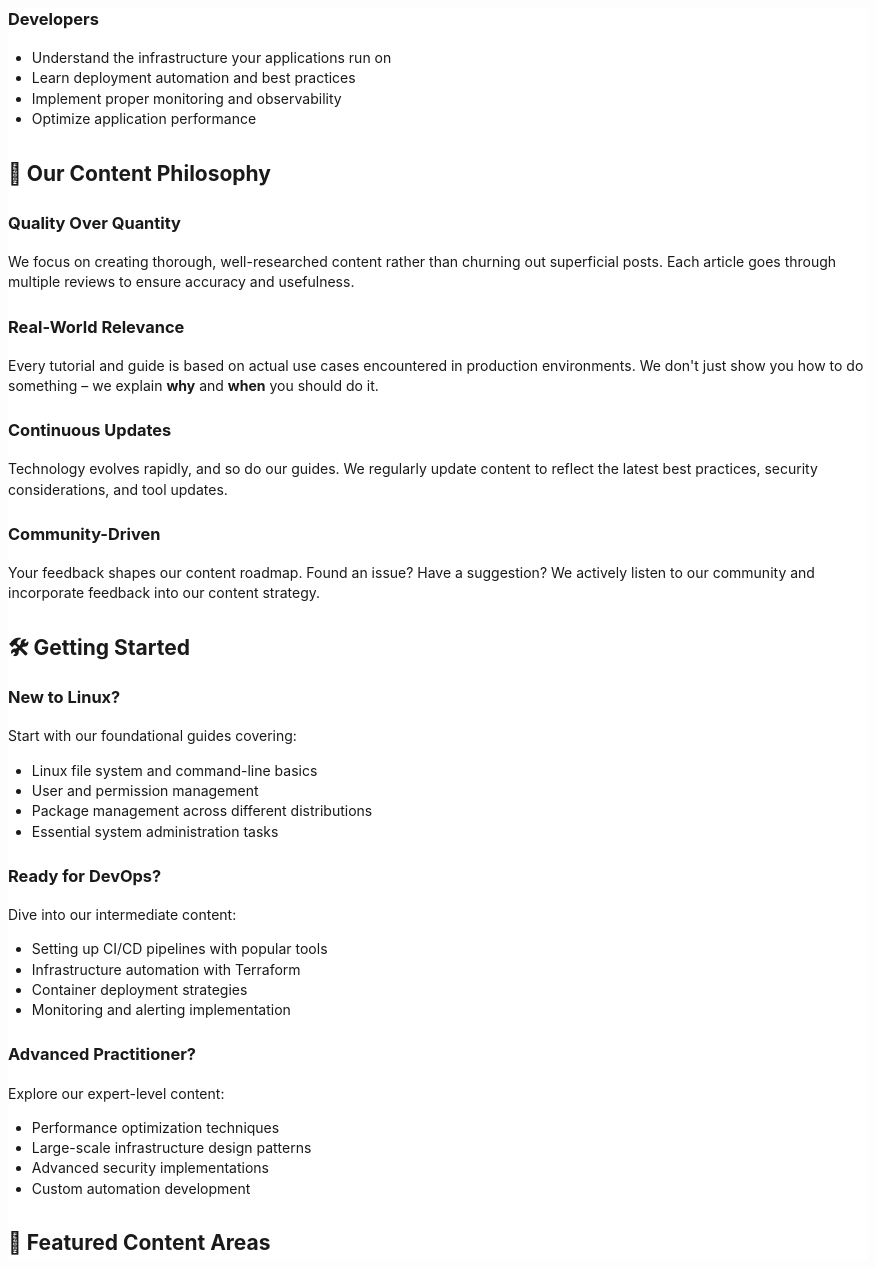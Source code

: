 ### **Developers**
- Understand the infrastructure your applications run on
- Learn deployment automation and best practices
- Implement proper monitoring and observability
- Optimize application performance

## 🌟 Our Content Philosophy

### **Quality Over Quantity**
We focus on creating thorough, well-researched content rather than churning out superficial posts. Each article goes through multiple reviews to ensure accuracy and usefulness.

### **Real-World Relevance**
Every tutorial and guide is based on actual use cases encountered in production environments. We don't just show you how to do something – we explain **why** and **when** you should do it.

### **Continuous Updates**
Technology evolves rapidly, and so do our guides. We regularly update content to reflect the latest best practices, security considerations, and tool updates.

### **Community-Driven**
Your feedback shapes our content roadmap. Found an issue? Have a suggestion? We actively listen to our community and incorporate feedback into our content strategy.

## 🛠️ Getting Started

### **New to Linux?**
Start with our foundational guides covering:
- Linux file system and command-line basics
- User and permission management
- Package management across different distributions
- Essential system administration tasks

### **Ready for DevOps?**
Dive into our intermediate content:
- Setting up CI/CD pipelines with popular tools
- Infrastructure automation with Terraform
- Container deployment strategies
- Monitoring and alerting implementation

### **Advanced Practitioner?**
Explore our expert-level content:
- Performance optimization techniques
- Large-scale infrastructure design patterns
- Advanced security implementations
- Custom automation development

## 🎯 Featured Content Areas

